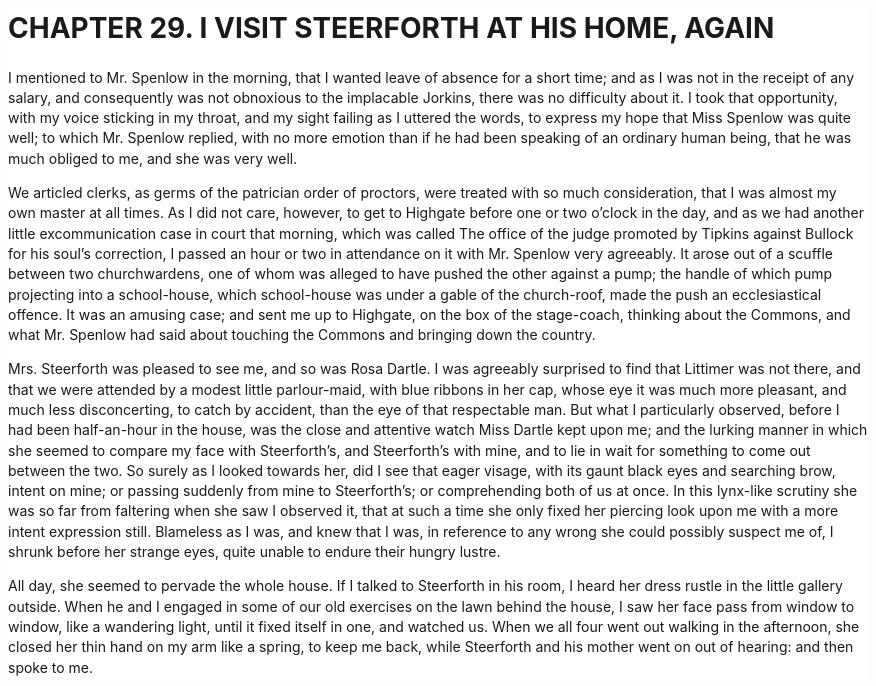 # CHAPTER 29. I VISIT STEERFORTH AT HIS HOME, AGAIN


I mentioned to Mr. Spenlow in the morning, that I wanted leave of
absence for a short time; and as I was not in the receipt of any salary,
and consequently was not obnoxious to the implacable Jorkins, there was
no difficulty about it. I took that opportunity, with my voice sticking
in my throat, and my sight failing as I uttered the words, to express
my hope that Miss Spenlow was quite well; to which Mr. Spenlow replied,
with no more emotion than if he had been speaking of an ordinary human
being, that he was much obliged to me, and she was very well.

We articled clerks, as germs of the patrician order of proctors, were
treated with so much consideration, that I was almost my own master at
all times. As I did not care, however, to get to Highgate before one
or two o’clock in the day, and as we had another little excommunication
case in court that morning, which was called The office of the judge
promoted by Tipkins against Bullock for his soul’s correction, I passed
an hour or two in attendance on it with Mr. Spenlow very agreeably.
It arose out of a scuffle between two churchwardens, one of whom was
alleged to have pushed the other against a pump; the handle of which
pump projecting into a school-house, which school-house was under a
gable of the church-roof, made the push an ecclesiastical offence.
It was an amusing case; and sent me up to Highgate, on the box of the
stage-coach, thinking about the Commons, and what Mr. Spenlow had said
about touching the Commons and bringing down the country.

Mrs. Steerforth was pleased to see me, and so was Rosa Dartle. I was
agreeably surprised to find that Littimer was not there, and that we
were attended by a modest little parlour-maid, with blue ribbons in her
cap, whose eye it was much more pleasant, and much less disconcerting,
to catch by accident, than the eye of that respectable man. But what I
particularly observed, before I had been half-an-hour in the house, was
the close and attentive watch Miss Dartle kept upon me; and the lurking
manner in which she seemed to compare my face with Steerforth’s, and
Steerforth’s with mine, and to lie in wait for something to come out
between the two. So surely as I looked towards her, did I see that eager
visage, with its gaunt black eyes and searching brow, intent on mine; or
passing suddenly from mine to Steerforth’s; or comprehending both of us
at once. In this lynx-like scrutiny she was so far from faltering when
she saw I observed it, that at such a time she only fixed her piercing
look upon me with a more intent expression still. Blameless as I was,
and knew that I was, in reference to any wrong she could possibly
suspect me of, I shrunk before her strange eyes, quite unable to endure
their hungry lustre.

All day, she seemed to pervade the whole house. If I talked to
Steerforth in his room, I heard her dress rustle in the little gallery
outside. When he and I engaged in some of our old exercises on the lawn
behind the house, I saw her face pass from window to window, like a
wandering light, until it fixed itself in one, and watched us. When we
all four went out walking in the afternoon, she closed her thin hand on
my arm like a spring, to keep me back, while Steerforth and his mother
went on out of hearing: and then spoke to me.
